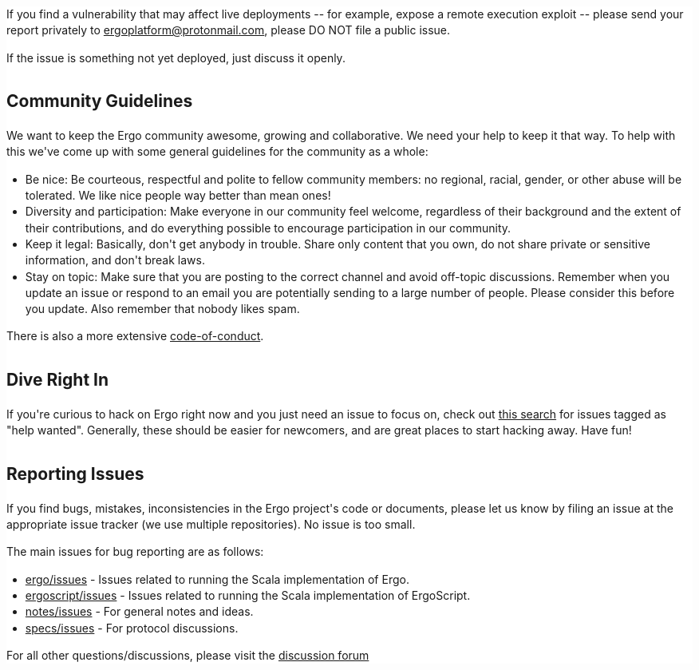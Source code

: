 If you find a vulnerability that may affect live deployments -- for example, 
expose a remote execution exploit -- please send your report privately to 
ergoplatform@protonmail.com, please DO NOT file a public issue. 


If the issue is something not yet deployed, just discuss it openly.

## Community Guidelines

We want to keep the Ergo community awesome, growing and collaborative. 
We need your help to keep it that way. To help with this we've come up with some general guidelines 
for the community as a whole:

- Be nice: Be courteous, respectful and polite to fellow community members: no regional, racial, gender, or other abuse will be tolerated. We like nice people way better than mean ones!
- Diversity and participation: Make everyone in our community feel welcome, regardless of their background and the extent of their contributions, and do everything possible to encourage participation in our community.
- Keep it legal: Basically, don't get anybody in trouble. Share only content that you own, do not share private or sensitive information, and don't break laws.
- Stay on topic: Make sure that you are posting to the correct channel and avoid off-topic discussions. Remember when you update an issue or respond to an email you are potentially sending to a large number of people. Please consider this before you update. Also remember that nobody likes spam.

There is also a more extensive [code-of-conduct](code-of-conduct.md).

## Dive Right In

If you're curious to hack on Ergo right now and you just need an issue to focus on, 
check out [this search](https://github.com/search?q=org%3Aergoplatform+label%3A%22help+wanted%22+user%3Aergoplatform+is%3Aopen) 
for issues tagged as "help wanted". Generally, these should be easier for newcomers, 
and are great places to start hacking away. Have fun!

## Reporting Issues

If you find bugs, mistakes, inconsistencies in the Ergo project's code or documents, 
please let us know by filing an issue at the appropriate issue tracker (we use multiple repositories). 
No issue is too small.

The main issues for bug reporting are as follows:
- [ergo/issues](https://github.com/ergoplatform/ergo/issues) - Issues related to running the Scala implementation of Ergo.
- [ergoscript/issues](https://github.com/ScorexFoundation/sigmastate-interpreter/issues) - Issues related to running the Scala implementation of ErgoScript.
- [notes/issues](https://github.com/ergoplatform/notes/issues) - For general notes and ideas.
- [specs/issues](https://github.com/ergoplatform/specs/issues) - For protocol discussions.






For all other questions/discussions, please visit the [discussion forum](https://www.ergoforum.org)
